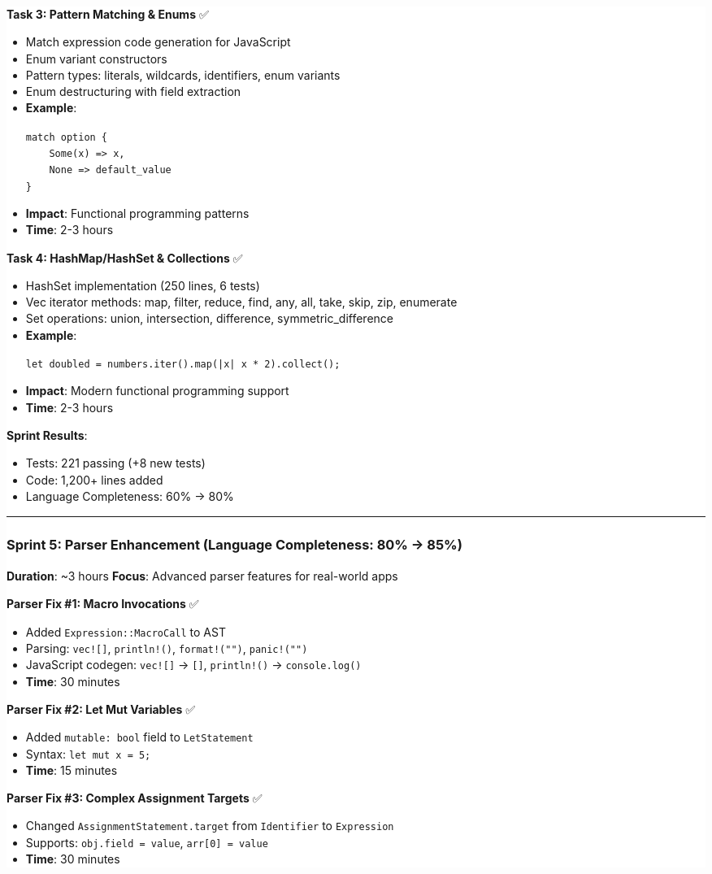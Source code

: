 **Task 3: Pattern Matching & Enums** ✅
- Match expression code generation for JavaScript
- Enum variant constructors
- Pattern types: literals, wildcards, identifiers, enum variants
- Enum destructuring with field extraction
- **Example**:
  ```raven
  match option {
      Some(x) => x,
      None => default_value
  }
  ```
- **Impact**: Functional programming patterns
- **Time**: 2-3 hours

**Task 4: HashMap/HashSet & Collections** ✅
- HashSet<T> implementation (250 lines, 6 tests)
- Vec iterator methods: map, filter, reduce, find, any, all, take, skip, zip, enumerate
- Set operations: union, intersection, difference, symmetric_difference
- **Example**:
  ```raven
  let doubled = numbers.iter().map(|x| x * 2).collect();
  ```
- **Impact**: Modern functional programming support
- **Time**: 2-3 hours

**Sprint Results**:
- Tests: 221 passing (+8 new tests)
- Code: 1,200+ lines added
- Language Completeness: 60% → 80%

---

### Sprint 5: Parser Enhancement (Language Completeness: 80% → 85%)

**Duration**: ~3 hours
**Focus**: Advanced parser features for real-world apps

**Parser Fix #1: Macro Invocations** ✅
- Added `Expression::MacroCall` to AST
- Parsing: `vec![]`, `println!()`, `format!("")`, `panic!("")`
- JavaScript codegen: `vec![]` → `[]`, `println!()` → `console.log()`
- **Time**: 30 minutes

**Parser Fix #2: Let Mut Variables** ✅
- Added `mutable: bool` field to `LetStatement`
- Syntax: `let mut x = 5;`
- **Time**: 15 minutes

**Parser Fix #3: Complex Assignment Targets** ✅
- Changed `AssignmentStatement.target` from `Identifier` to `Expression`
- Supports: `obj.field = value`, `arr[0] = value`
- **Time**: 30 minutes
